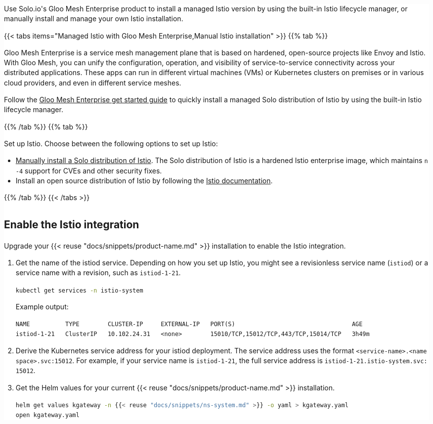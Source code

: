Use Solo.io's Gloo Mesh Enterprise product to install a managed Istio version by using the built-in Istio lifecycle manager, or manually install and manage your own Istio installation. 

{{< tabs items="Managed Istio with Gloo Mesh Enterprise,Manual Istio installation" >}}
{{% tab  %}}

Gloo Mesh Enterprise is a service mesh management plane that is based on hardened, open-source projects like Envoy and Istio. With Gloo Mesh, you can unify the configuration, operation, and visibility of service-to-service connectivity across your distributed applications. These apps can run in different virtual machines (VMs) or Kubernetes clusters on premises or in various cloud providers, and even in different service meshes.

Follow the [Gloo Mesh Enterprise get started guide](https://docs.solo.io/gloo-mesh-enterprise/latest/getting_started/single/gs_single/) to quickly install a managed Solo distribution of Istio by using the built-in Istio lifecycle manager. 

{{% /tab %}}
{{% tab  %}}

Set up Istio. Choose between the following options to set up Istio: 
* [Manually install a Solo distribution of Istio](https://docs.solo.io/gloo-mesh-enterprise/latest/istio/manual/manual_deploy/). The Solo distribution of Istio is a hardened Istio enterprise image, which maintains `n-4` support for CVEs and other security fixes.
* Install an open source distribution of Istio by following the [Istio documentation](https://istio.io/latest/docs/setup/getting-started/). 

{{% /tab %}}
{{< /tabs >}}

## Enable the Istio integration

Upgrade your {{< reuse "docs/snippets/product-name.md" >}} installation to enable the Istio integration. 

1. Get the name of the istiod service. Depending on how you set up Istio, you might see a revisionless service name (`istiod`) or a service name with a revision, such as `istiod-1-21`. 
   ```sh
   kubectl get services -n istio-system
   ```
   
   Example output: 
   ```                          
   NAME          TYPE        CLUSTER-IP     EXTERNAL-IP   PORT(S)                                 AGE
   istiod-1-21   ClusterIP   10.102.24.31   <none>        15010/TCP,15012/TCP,443/TCP,15014/TCP   3h49m
   ``` 

2. Derive the Kubernetes service address for your istiod deployment. The service address uses the format `<service-name>.<namespace>.svc:15012`. For example, if your service name is `istiod-1-21`, the full service address is `istiod-1-21.istio-system.svc:15012`.

3. Get the Helm values for your current {{< reuse "docs/snippets/product-name.md" >}} installation. 
   ```sh
   helm get values kgateway -n {{< reuse "docs/snippets/ns-system.md" >}} -o yaml > kgateway.yaml
   open kgateway.yaml
   ```
   